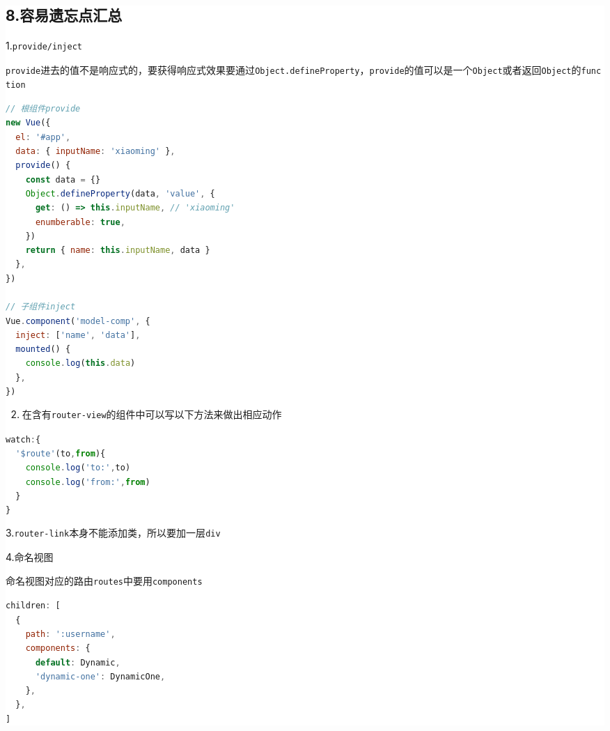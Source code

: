 ## 8.容易遗忘点汇总

1.`provide/inject`

`provide`进去的值不是响应式的，要获得响应式效果要通过`Object.defineProperty`，`provide`的值可以是一个`Object`或者返回`Object`的`function`

```js
// 根组件provide
new Vue({
  el: '#app',
  data: { inputName: 'xiaoming' },
  provide() {
    const data = {}
    Object.defineProperty(data, 'value', {
      get: () => this.inputName, // 'xiaoming'
      enumberable: true,
    })
    return { name: this.inputName, data }
  },
})

// 子组件inject
Vue.component('model-comp', {
  inject: ['name', 'data'],
  mounted() {
    console.log(this.data)
  },
})
```

2. 在含有`router-view`的组件中可以写以下方法来做出相应动作

```js
watch:{
  '$route'(to,from){
    console.log('to:',to)
    console.log('from:',from)
  }
}
```

3.`router-link`本身不能添加类，所以要加一层`div`

4.命名视图

命名视图对应的路由`routes`中要用`components`

```js
children: [
  {
    path: ':username',
    components: {
      default: Dynamic,
      'dynamic-one': DynamicOne,
    },
  },
]
```
